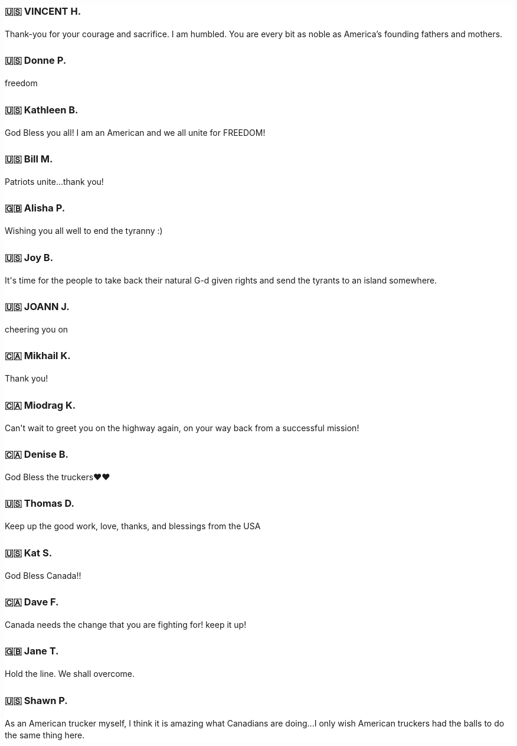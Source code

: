 ### 🇺🇸 VINCENT H.
Thank-you for your courage and sacrifice. I am humbled. You are every bit as noble as America’s founding fathers and mothers. 

### 🇺🇸 Donne P.
freedom

### 🇺🇸 Kathleen B.
God Bless you all!  I am an American and we all unite for FREEDOM!  

### 🇺🇸 Bill M.
Patriots unite...thank you!

### 🇬🇧 Alisha P.
Wishing you all well to end the tyranny :)

### 🇺🇸 Joy B.
It's time for the people to take back their natural G-d given rights and send the tyrants to an island somewhere.

### 🇺🇸 JOANN J.
cheering you on

### 🇨🇦 Mikhail K.
Thank you!

### 🇨🇦 Miodrag K.
Can't wait to greet you on the highway again, on your way back from a successful mission!

### 🇨🇦 Denise  B.
God Bless the truckers❤️❤️

### 🇺🇸 Thomas  D.
Keep up the good work, love, thanks, and blessings from the USA

### 🇺🇸 Kat S.
God Bless Canada!!

### 🇨🇦 Dave F.
Canada needs the change that you are fighting for! keep it up! 

### 🇬🇧 Jane T.
Hold the line. We shall overcome.

### 🇺🇸 Shawn P.
As an American trucker myself, I think it is amazing what Canadians are doing...I only wish American truckers had the balls to do the same thing here.
